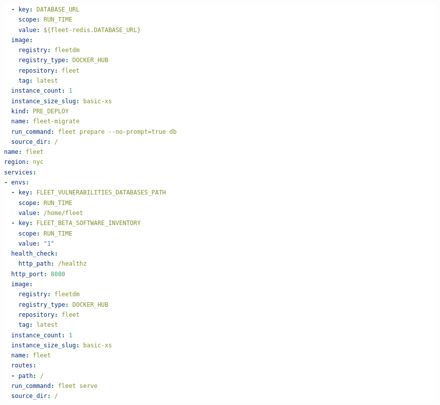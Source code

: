 ```yaml
  - key: DATABASE_URL
    scope: RUN_TIME
    value: ${fleet-redis.DATABASE_URL}
  image:
    registry: fleetdm
    registry_type: DOCKER_HUB
    repository: fleet
    tag: latest
  instance_count: 1
  instance_size_slug: basic-xs
  kind: PRE_DEPLOY
  name: fleet-migrate
  run_command: fleet prepare --no-prompt=true db
  source_dir: /
name: fleet
region: nyc
services:
- envs:
  - key: FLEET_VULNERABILITIES_DATABASES_PATH
    scope: RUN_TIME
    value: /home/fleet
  - key: FLEET_BETA_SOFTWARE_INVENTORY
    scope: RUN_TIME
    value: "1"
  health_check:
    http_path: /healthz
  http_port: 8080
  image:
    registry: fleetdm
    registry_type: DOCKER_HUB
    repository: fleet
    tag: latest
  instance_count: 1
  instance_size_slug: basic-xs
  name: fleet
  routes:
  - path: /
  run_command: fleet serve
  source_dir: /
```
